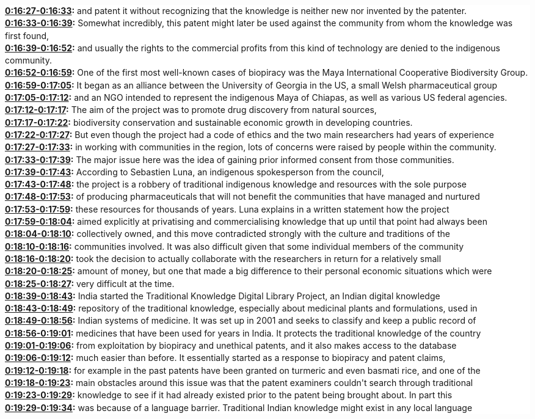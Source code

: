 **[0:16:27-0:16:33](https://soundcloud.com/farmerama-radio/01-farmerama#t=0:16:27):**  and patent it without recognizing that the knowledge is neither new nor invented by the patenter.  
**[0:16:33-0:16:39](https://soundcloud.com/farmerama-radio/01-farmerama#t=0:16:33):**  Somewhat incredibly, this patent might later be used against the community from whom the knowledge was first found,  
**[0:16:39-0:16:52](https://soundcloud.com/farmerama-radio/01-farmerama#t=0:16:39):**  and usually the rights to the commercial profits from this kind of technology are denied to the indigenous community.  
**[0:16:52-0:16:59](https://soundcloud.com/farmerama-radio/01-farmerama#t=0:16:52):**  One of the first most well-known cases of biopiracy was the Maya International Cooperative Biodiversity Group.  
**[0:16:59-0:17:05](https://soundcloud.com/farmerama-radio/01-farmerama#t=0:16:59):**  It began as an alliance between the University of Georgia in the US, a small Welsh pharmaceutical group  
**[0:17:05-0:17:12](https://soundcloud.com/farmerama-radio/01-farmerama#t=0:17:05):**  and an NGO intended to represent the indigenous Maya of Chiapas, as well as various US federal agencies.  
**[0:17:12-0:17:17](https://soundcloud.com/farmerama-radio/01-farmerama#t=0:17:12):**  The aim of the project was to promote drug discovery from natural sources,  
**[0:17:17-0:17:22](https://soundcloud.com/farmerama-radio/01-farmerama#t=0:17:17):**  biodiversity conservation and sustainable economic growth in developing countries.  
**[0:17:22-0:17:27](https://soundcloud.com/farmerama-radio/01-farmerama#t=0:17:22):**  But even though the project had a code of ethics and the two main researchers had years of experience  
**[0:17:27-0:17:33](https://soundcloud.com/farmerama-radio/01-farmerama#t=0:17:27):**  in working with communities in the region, lots of concerns were raised by people within the community.  
**[0:17:33-0:17:39](https://soundcloud.com/farmerama-radio/01-farmerama#t=0:17:33):**  The major issue here was the idea of gaining prior informed consent from those communities.  
**[0:17:39-0:17:43](https://soundcloud.com/farmerama-radio/01-farmerama#t=0:17:39):**  According to Sebastien Luna, an indigenous spokesperson from the council,  
**[0:17:43-0:17:48](https://soundcloud.com/farmerama-radio/01-farmerama#t=0:17:43):**  the project is a robbery of traditional indigenous knowledge and resources with the sole purpose  
**[0:17:48-0:17:53](https://soundcloud.com/farmerama-radio/01-farmerama#t=0:17:48):**  of producing pharmaceuticals that will not benefit the communities that have managed and nurtured  
**[0:17:53-0:17:59](https://soundcloud.com/farmerama-radio/01-farmerama#t=0:17:53):**  these resources for thousands of years. Luna explains in a written statement how the project  
**[0:17:59-0:18:04](https://soundcloud.com/farmerama-radio/01-farmerama#t=0:17:59):**  aimed explicitly at privatising and commercialising knowledge that up until that point had always been  
**[0:18:04-0:18:10](https://soundcloud.com/farmerama-radio/01-farmerama#t=0:18:04):**  collectively owned, and this move contradicted strongly with the culture and traditions of the  
**[0:18:10-0:18:16](https://soundcloud.com/farmerama-radio/01-farmerama#t=0:18:10):**  communities involved. It was also difficult given that some individual members of the community  
**[0:18:16-0:18:20](https://soundcloud.com/farmerama-radio/01-farmerama#t=0:18:16):**  took the decision to actually collaborate with the researchers in return for a relatively small  
**[0:18:20-0:18:25](https://soundcloud.com/farmerama-radio/01-farmerama#t=0:18:20):**  amount of money, but one that made a big difference to their personal economic situations which were  
**[0:18:25-0:18:27](https://soundcloud.com/farmerama-radio/01-farmerama#t=0:18:25):**  very difficult at the time.  
**[0:18:39-0:18:43](https://soundcloud.com/farmerama-radio/01-farmerama#t=0:18:39):**  India started the Traditional Knowledge Digital Library Project, an Indian digital knowledge  
**[0:18:43-0:18:49](https://soundcloud.com/farmerama-radio/01-farmerama#t=0:18:43):**  repository of the traditional knowledge, especially about medicinal plants and formulations, used in  
**[0:18:49-0:18:56](https://soundcloud.com/farmerama-radio/01-farmerama#t=0:18:49):**  Indian systems of medicine. It was set up in 2001 and seeks to classify and keep a public record of  
**[0:18:56-0:19:01](https://soundcloud.com/farmerama-radio/01-farmerama#t=0:18:56):**  medicines that have been used for years in India. It protects the traditional knowledge of the country  
**[0:19:01-0:19:06](https://soundcloud.com/farmerama-radio/01-farmerama#t=0:19:01):**  from exploitation by biopiracy and unethical patents, and it also makes access to the database  
**[0:19:06-0:19:12](https://soundcloud.com/farmerama-radio/01-farmerama#t=0:19:06):**  much easier than before. It essentially started as a response to biopiracy and patent claims,  
**[0:19:12-0:19:18](https://soundcloud.com/farmerama-radio/01-farmerama#t=0:19:12):**  for example in the past patents have been granted on turmeric and even basmati rice, and one of the  
**[0:19:18-0:19:23](https://soundcloud.com/farmerama-radio/01-farmerama#t=0:19:18):**  main obstacles around this issue was that the patent examiners couldn't search through traditional  
**[0:19:23-0:19:29](https://soundcloud.com/farmerama-radio/01-farmerama#t=0:19:23):**  knowledge to see if it had already existed prior to the patent being brought about. In part this  
**[0:19:29-0:19:34](https://soundcloud.com/farmerama-radio/01-farmerama#t=0:19:29):**  was because of a language barrier. Traditional Indian knowledge might exist in any local language  